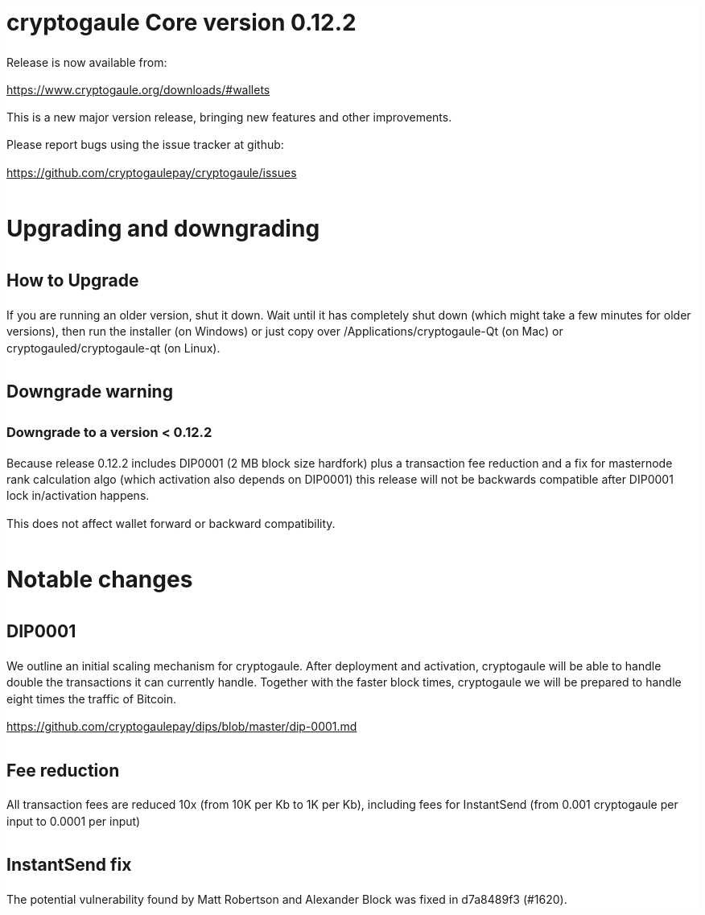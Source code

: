 cryptogaule Core version 0.12.2
========================

Release is now available from:

  <https://www.cryptogaule.org/downloads/#wallets>

This is a new major version release, bringing new features and other improvements.

Please report bugs using the issue tracker at github:

  <https://github.com/cryptogaulepay/cryptogaule/issues>

Upgrading and downgrading
=========================

How to Upgrade
--------------

If you are running an older version, shut it down. Wait until it has completely
shut down (which might take a few minutes for older versions), then run the
installer (on Windows) or just copy over /Applications/cryptogaule-Qt (on Mac) or
cryptogauled/cryptogaule-qt (on Linux).

Downgrade warning
-----------------
### Downgrade to a version < 0.12.2

Because release 0.12.2 includes DIP0001 (2 MB block size hardfork) plus
a transaction fee reduction and a fix for masternode rank calculation algo
(which activation also depends on DIP0001) this release will not be
backwards compatible after DIP0001 lock in/activation happens.

This does not affect wallet forward or backward compatibility.

Notable changes
===============

DIP0001
-------

We outline an initial scaling mechanism for cryptogaule. After deployment and activation, cryptogaule will be able to handle double the transactions it can currently handle. Together with the faster block times, cryptogaule we will be prepared to handle eight times the traffic of Bitcoin.

https://github.com/cryptogaulepay/dips/blob/master/dip-0001.md


Fee reduction
-------------

All transaction fees are reduced 10x (from 10K per Kb to 1K per Kb), including fees for InstantSend (from 0.001 cryptogaule per input to 0.0001 per input)

InstantSend fix
---------------

The potential vulnerability found by Matt Robertson and Alexander Block was fixed in d7a8489f3 (#1620).
